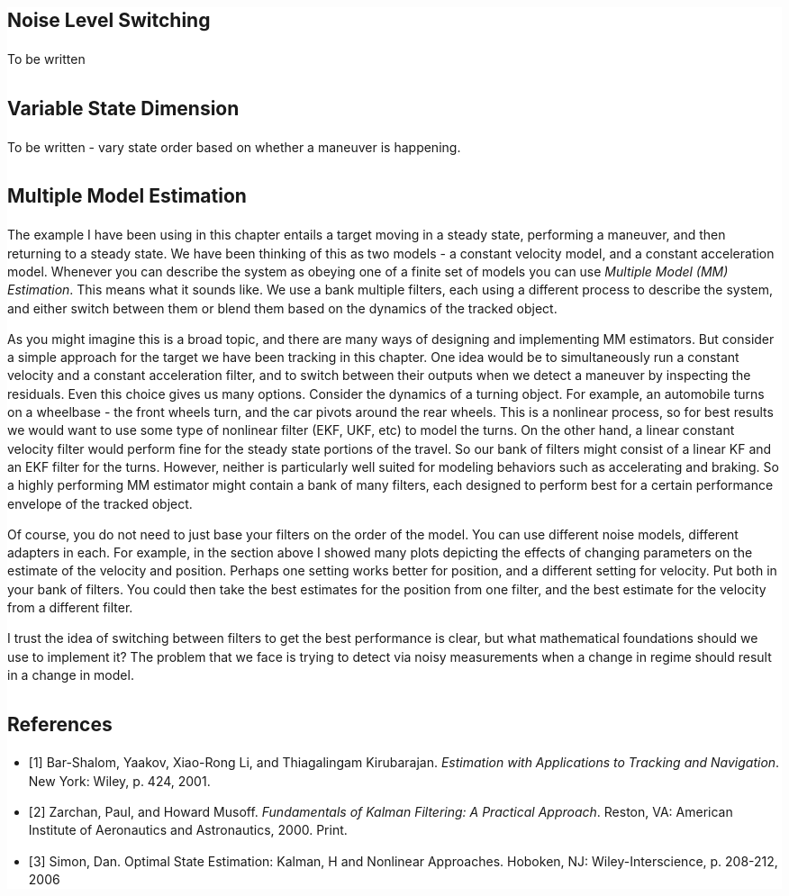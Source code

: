 ## Noise Level Switching

To be written

## Variable State Dimension

To be written - vary state order based on whether a maneuver is happening.

## Multiple Model Estimation

The example I have been using in this chapter entails a target moving in a steady state, performing a maneuver, and then returning to a steady state. We have been thinking of this as two models - a constant velocity model, and a constant acceleration model. Whenever you can describe the system as obeying one of a finite set of models you can use *Multiple Model (MM) Estimation*. This means what it sounds like. We use a bank multiple filters, each using a different process to describe the system, and either switch between them or blend them based on the dynamics of the tracked object.

As you might imagine this is a broad topic, and there are many ways of designing and implementing MM estimators. But consider a simple approach for the target we have been tracking in this chapter. One idea would be to simultaneously run a constant velocity and a constant acceleration filter, and to switch between their outputs when we detect a maneuver by inspecting the residuals. Even this choice gives us many options. Consider the dynamics of a turning object. For example, an automobile turns on a wheelbase - the front wheels turn, and the car pivots around the rear wheels. This is a nonlinear process, so for best results we would want to use some type of nonlinear filter (EKF, UKF, etc) to model the turns. On the other hand, a linear constant velocity filter would perform fine for the steady state portions of the travel. So our bank of filters might consist of a linear KF and an EKF filter for the turns. However, neither is particularly well suited for modeling behaviors such as accelerating and braking. So a highly performing MM estimator might contain a bank of many filters, each designed to perform best for a certain performance envelope of the tracked object.

Of course, you do not need to just base your filters on the order of the model. You can use different noise models, different adapters in each. For example, in the section above I showed many plots depicting the effects of changing parameters on the estimate of the velocity and position. Perhaps one setting works better for position, and a different setting for velocity. Put both in your bank of filters. You could then take the best estimates for the position from one filter, and the best estimate for the velocity from a different filter.

I trust the idea of switching between filters to get the best performance is clear, but what mathematical foundations should we use to implement it? The problem that we face is trying to detect via noisy measurements when a change in regime should result in a change in model.

## References

* [1] Bar-Shalom, Yaakov, Xiao-Rong Li, and Thiagalingam Kirubarajan. *Estimation with Applications to Tracking and Navigation*. New York: Wiley, p. 424, 2001.

* [2] Zarchan, Paul, and Howard Musoff. *Fundamentals of Kalman Filtering: A Practical Approach*. Reston, VA: American Institute of Aeronautics and Astronautics, 2000. Print.

* [3] Simon, Dan. Optimal State Estimation: Kalman, H and Nonlinear Approaches. Hoboken, NJ: Wiley-Interscience, p. 208-212, 2006
